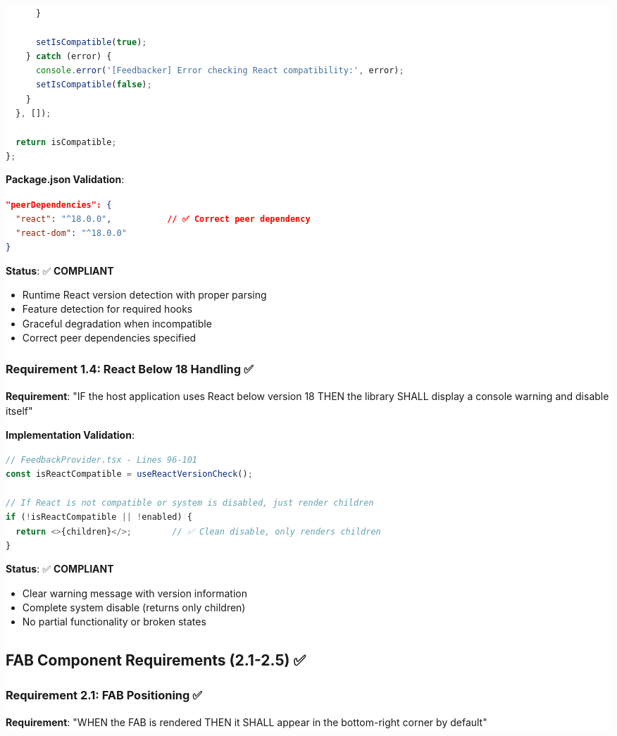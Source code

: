 ```typescript
      }

      setIsCompatible(true);
    } catch (error) {
      console.error('[Feedbacker] Error checking React compatibility:', error);
      setIsCompatible(false);
    }
  }, []);

  return isCompatible;
};
```

**Package.json Validation**:
```json
"peerDependencies": {
  "react": "^18.0.0",           // ✅ Correct peer dependency
  "react-dom": "^18.0.0"
}
```

**Status**: ✅ **COMPLIANT**  
- Runtime React version detection with proper parsing
- Feature detection for required hooks
- Graceful degradation when incompatible
- Correct peer dependencies specified

### Requirement 1.4: React Below 18 Handling ✅

**Requirement**: "IF the host application uses React below version 18 THEN the library SHALL display a console warning and disable itself"

**Implementation Validation**:
```typescript
// FeedbackProvider.tsx - Lines 96-101
const isReactCompatible = useReactVersionCheck();

// If React is not compatible or system is disabled, just render children
if (!isReactCompatible || !enabled) {
  return <>{children}</>;        // ✅ Clean disable, only renders children
}
```

**Status**: ✅ **COMPLIANT**  
- Clear warning message with version information
- Complete system disable (returns only children)
- No partial functionality or broken states

## FAB Component Requirements (2.1-2.5) ✅

### Requirement 2.1: FAB Positioning ✅

**Requirement**: "WHEN the FAB is rendered THEN it SHALL appear in the bottom-right corner by default"
